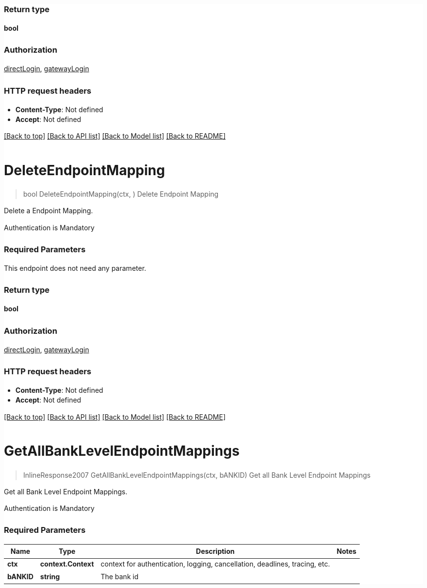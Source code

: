 ### Return type

**bool**

### Authorization

[directLogin](../README.md#directLogin), [gatewayLogin](../README.md#gatewayLogin)

### HTTP request headers

 - **Content-Type**: Not defined
 - **Accept**: Not defined

[[Back to top]](#) [[Back to API list]](../README.md#documentation-for-api-endpoints) [[Back to Model list]](../README.md#documentation-for-models) [[Back to README]](../README.md)

# **DeleteEndpointMapping**
> bool DeleteEndpointMapping(ctx, )
Delete Endpoint Mapping

<p>Delete a Endpoint Mapping.</p><p>Authentication is Mandatory</p>

### Required Parameters
This endpoint does not need any parameter.

### Return type

**bool**

### Authorization

[directLogin](../README.md#directLogin), [gatewayLogin](../README.md#gatewayLogin)

### HTTP request headers

 - **Content-Type**: Not defined
 - **Accept**: Not defined

[[Back to top]](#) [[Back to API list]](../README.md#documentation-for-api-endpoints) [[Back to Model list]](../README.md#documentation-for-models) [[Back to README]](../README.md)

# **GetAllBankLevelEndpointMappings**
> InlineResponse2007 GetAllBankLevelEndpointMappings(ctx, bANKID)
Get all Bank Level Endpoint Mappings

<p>Get all Bank Level Endpoint Mappings.</p><p>Authentication is Mandatory</p>

### Required Parameters

Name | Type | Description  | Notes
------------- | ------------- | ------------- | -------------
 **ctx** | **context.Context** | context for authentication, logging, cancellation, deadlines, tracing, etc.
  **bANKID** | **string**| The bank id | 
